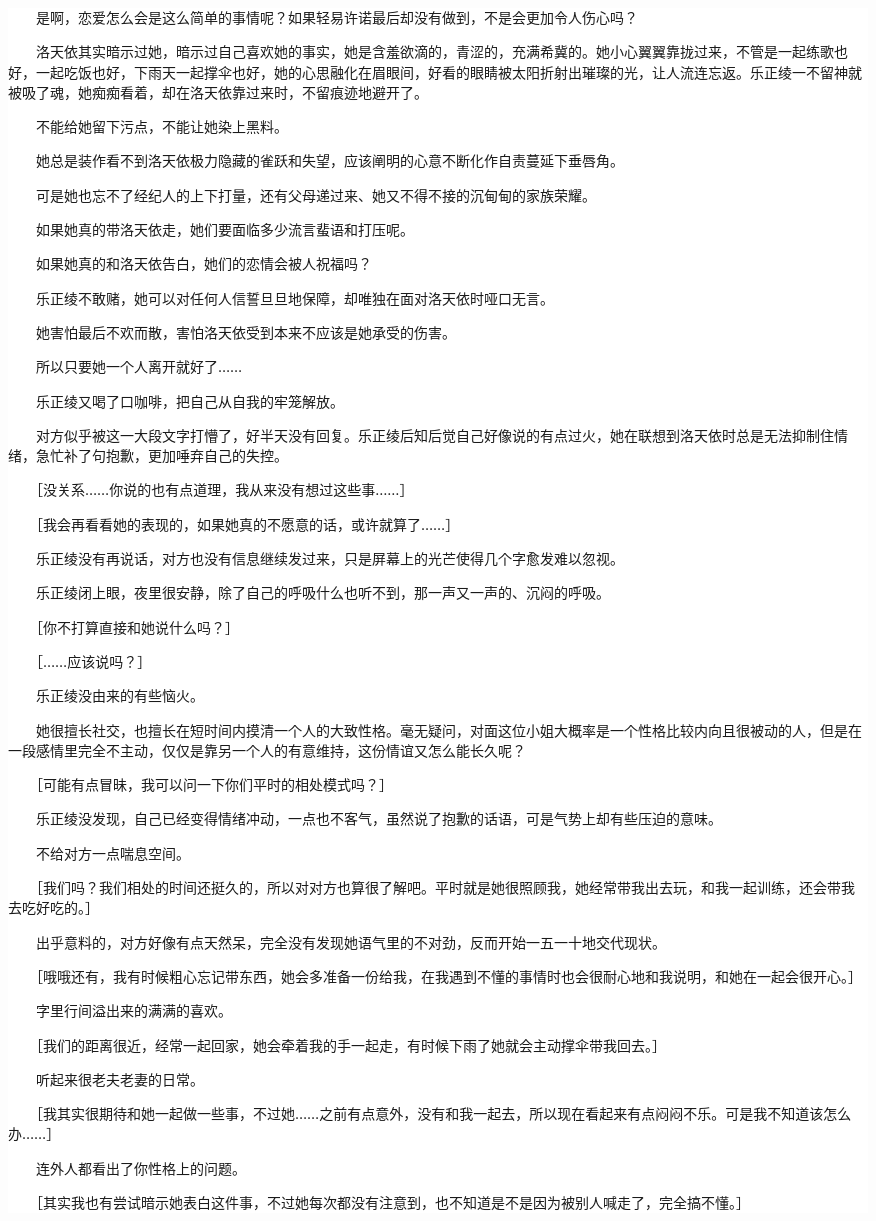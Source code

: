 　　是啊，恋爱怎么会是这么简单的事情呢？如果轻易许诺最后却没有做到，不是会更加令人伤心吗？

　　洛天依其实暗示过她，暗示过自己喜欢她的事实，她是含羞欲滴的，青涩的，充满希冀的。她小心翼翼靠拢过来，不管是一起练歌也好，一起吃饭也好，下雨天一起撑伞也好，她的心思融化在眉眼间，好看的眼睛被太阳折射出璀璨的光，让人流连忘返。乐正绫一不留神就被吸了魂，她痴痴看着，却在洛天依靠过来时，不留痕迹地避开了。

　　不能给她留下污点，不能让她染上黑料。

　　她总是装作看不到洛天依极力隐藏的雀跃和失望，应该阐明的心意不断化作自责蔓延下垂唇角。

　　可是她也忘不了经纪人的上下打量，还有父母递过来、她又不得不接的沉甸甸的家族荣耀。

　　如果她真的带洛天依走，她们要面临多少流言蜚语和打压呢。

　　如果她真的和洛天依告白，她们的恋情会被人祝福吗？

　　乐正绫不敢赌，她可以对任何人信誓旦旦地保障，却唯独在面对洛天依时哑口无言。

　　她害怕最后不欢而散，害怕洛天依受到本来不应该是她承受的伤害。

　　所以只要她一个人离开就好了……

　　乐正绫又喝了口咖啡，把自己从自我的牢笼解放。

　　对方似乎被这一大段文字打懵了，好半天没有回复。乐正绫后知后觉自己好像说的有点过火，她在联想到洛天依时总是无法抑制住情绪，急忙补了句抱歉，更加唾弃自己的失控。

　　［没关系……你说的也有点道理，我从来没有想过这些事……］

　　［我会再看看她的表现的，如果她真的不愿意的话，或许就算了……］

　　乐正绫没有再说话，对方也没有信息继续发过来，只是屏幕上的光芒使得几个字愈发难以忽视。

　　乐正绫闭上眼，夜里很安静，除了自己的呼吸什么也听不到，那一声又一声的、沉闷的呼吸。

　　［你不打算直接和她说什么吗？］

　　［……应该说吗？］

　　乐正绫没由来的有些恼火。

　　她很擅长社交，也擅长在短时间内摸清一个人的大致性格。毫无疑问，对面这位小姐大概率是一个性格比较内向且很被动的人，但是在一段感情里完全不主动，仅仅是靠另一个人的有意维持，这份情谊又怎么能长久呢？

　　［可能有点冒昧，我可以问一下你们平时的相处模式吗？］

　　乐正绫没发现，自己已经变得情绪冲动，一点也不客气，虽然说了抱歉的话语，可是气势上却有些压迫的意味。

　　不给对方一点喘息空间。

　　［我们吗？我们相处的时间还挺久的，所以对对方也算很了解吧。平时就是她很照顾我，她经常带我出去玩，和我一起训练，还会带我去吃好吃的。］

　　出乎意料的，对方好像有点天然呆，完全没有发现她语气里的不对劲，反而开始一五一十地交代现状。

　　［哦哦还有，我有时候粗心忘记带东西，她会多准备一份给我，在我遇到不懂的事情时也会很耐心地和我说明，和她在一起会很开心。］

　　字里行间溢出来的满满的喜欢。

　　［我们的距离很近，经常一起回家，她会牵着我的手一起走，有时候下雨了她就会主动撑伞带我回去。］

　　听起来很老夫老妻的日常。

　　［我其实很期待和她一起做一些事，不过她……之前有点意外，没有和我一起去，所以现在看起来有点闷闷不乐。可是我不知道该怎么办……］

　　连外人都看出了你性格上的问题。

　　［其实我也有尝试暗示她表白这件事，不过她每次都没有注意到，也不知道是不是因为被别人喊走了，完全搞不懂。］
